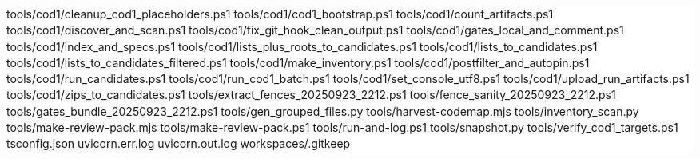 tools/cod1/cleanup_cod1_placeholders.ps1
tools/cod1/cod1_bootstrap.ps1
tools/cod1/count_artifacts.ps1
tools/cod1/discover_and_scan.ps1
tools/cod1/fix_git_hook_clean_output.ps1
tools/cod1/gates_local_and_comment.ps1
tools/cod1/index_and_specs.ps1
tools/cod1/lists_plus_roots_to_candidates.ps1
tools/cod1/lists_to_candidates.ps1
tools/cod1/lists_to_candidates_filtered.ps1
tools/cod1/make_inventory.ps1
tools/cod1/postfilter_and_autopin.ps1
tools/cod1/run_candidates.ps1
tools/cod1/run_cod1_batch.ps1
tools/cod1/set_console_utf8.ps1
tools/cod1/upload_run_artifacts.ps1
tools/cod1/zips_to_candidates.ps1
tools/extract_fences_20250923_2212.ps1
tools/fence_sanity_20250923_2212.ps1
tools/gates_bundle_20250923_2212.ps1
tools/gen_grouped_files.py
tools/harvest-codemap.mjs
tools/inventory_scan.py
tools/make-review-pack.mjs
tools/make-review-pack.ps1
tools/run-and-log.ps1
tools/snapshot.py
tools/verify_cod1_targets.ps1
tsconfig.json
uvicorn.err.log
uvicorn.out.log
workspaces/.gitkeep
